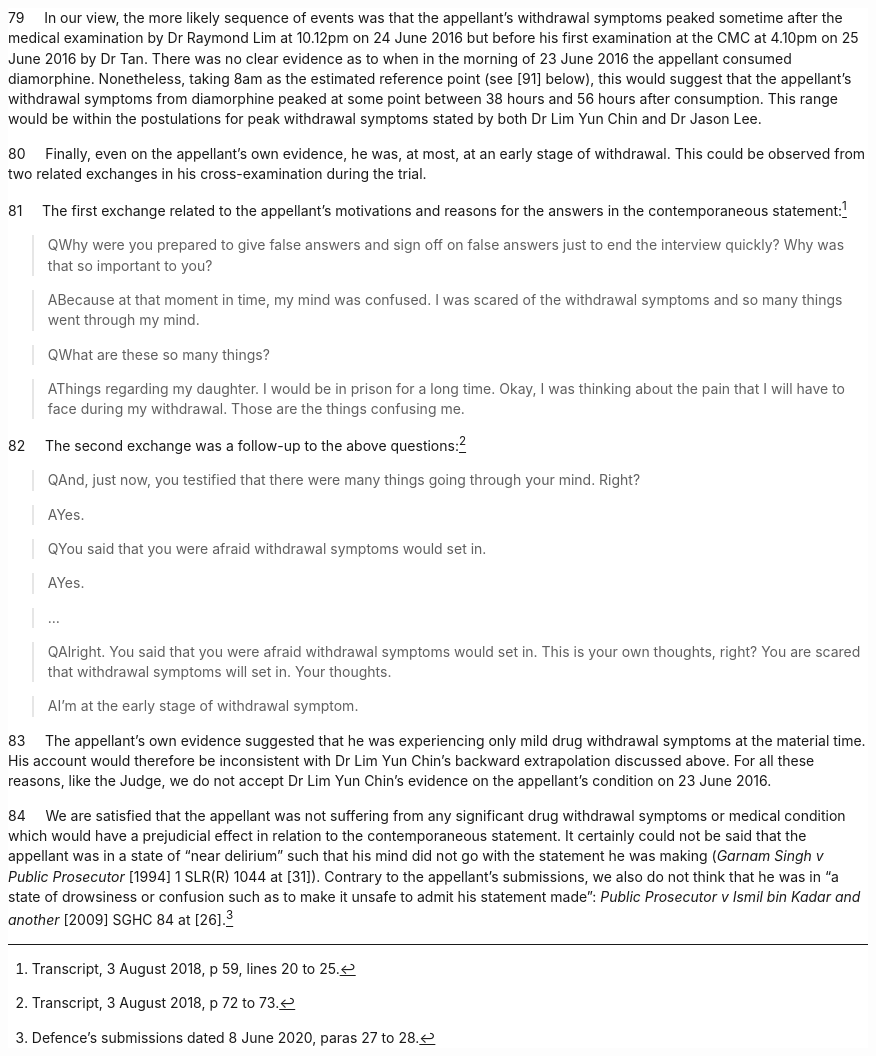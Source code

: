   
  

79     In our view, the more likely sequence of events was that the appellant’s withdrawal symptoms peaked sometime after the medical examination by Dr Raymond Lim at 10.12pm on 24 June 2016 but before his first examination at the CMC at 4.10pm on 25 June 2016 by Dr Tan. There was no clear evidence as to when in the morning of 23 June 2016 the appellant consumed diamorphine. Nonetheless, taking 8am as the estimated reference point (see \[91\] below), this would suggest that the appellant’s withdrawal symptoms from diamorphine peaked at some point between 38 hours and 56 hours after consumption. This range would be within the postulations for peak withdrawal symptoms stated by both Dr Lim Yun Chin and Dr Jason Lee.

80     Finally, even on the appellant’s own evidence, he was, at most, at an early stage of withdrawal. This could be observed from two related exchanges in his cross-examination during the trial.

81     The first exchange related to the appellant’s motivations and reasons for the answers in the contemporaneous statement:[^41]

> QWhy were you prepared to give false answers and sign off on false answers just to end the interview quickly? Why was that so important to you?

> ABecause at that moment in time, my mind was confused. I was scared of the withdrawal symptoms and so many things went through my mind.

> QWhat are these so many things?

> AThings regarding my daughter. I would be in prison for a long time. Okay, I was thinking about the pain that I will have to face during my withdrawal. Those are the things confusing me.

82     The second exchange was a follow-up to the above questions:[^42]

> QAnd, just now, you testified that there were many things going through your mind. Right?

> AYes.

> QYou said that you were afraid withdrawal symptoms would set in.

> AYes.

> …

> QAlright. You said that you were afraid withdrawal symptoms would set in. This is your own thoughts, right? You are scared that withdrawal symptoms will set in. Your thoughts.

> AI’m at the early stage of withdrawal symptom.

83     The appellant’s own evidence suggested that he was experiencing only mild drug withdrawal symptoms at the material time. His account would therefore be inconsistent with Dr Lim Yun Chin’s backward extrapolation discussed above. For all these reasons, like the Judge, we do not accept Dr Lim Yun Chin’s evidence on the appellant’s condition on 23 June 2016.

84     We are satisfied that the appellant was not suffering from any significant drug withdrawal symptoms or medical condition which would have a prejudicial effect in relation to the contemporaneous statement. It certainly could not be said that the appellant was in a state of “near delirium” such that his mind did not go with the statement he was making (_Garnam Singh v Public Prosecutor_ <span class="citation">\[1994\] 1 SLR(R) 1044</span> at \[31\]). Contrary to the appellant’s submissions, we also do not think that he was in “a state of drowsiness or confusion such as to make it unsafe to admit his statement made”: _Public Prosecutor v Ismil bin Kadar and another_ <span class="citation">\[2009\] SGHC 84</span> at \[26\].[^43]


[^1]: Record of Proceedings (“ROP”) Vol II, pp 2 to 3.
[^2]: Transcript, 31 July 2018, pp 79 to 80.
[^3]: Prosecution’s closing submissions dated 16 April 2019 (“PCS”), para 16.
[^4]: Defence’s ancillary hearing submissions dated 23 August 2018 (“DAS”), para 3.1
[^5]: DAS, para 38.
[^6]: ROP Vol II, p 286; ROP Vol II, p 212 to 213; Transcript, 31 July 2018, pp 61 to 62.
[^7]: Defence’s submissions dated 8 June 2020, para 21.
[^8]: Defence’s submissions dated 8 June 2020, para 23.
[^9]: Transcript, 3 August 2018, p 47, 70; Defence’s submissions dated 8 June 2020, para 41.
[^10]: Defence’s submissions dated 8 June 2020, para 31.
[^11]: Defence’s submissions dated 8 June 2020, para 49.
[^12]: Defence’s submissions dated 8 June 2020, para 52.
[^13]: Defence’s submissions dated 8 June 2020, para 54.
[^14]: Defence’s submissions dated 8 June 2020, paras 57 to 58.
[^15]: Prosecution’s submissions dated 8 June 2020, para 37.
[^16]: Prosecution’s submissions dated 8 June 2020, para 41.
[^17]: Prosecution’s submissions dated 8 June 2020, para 48.
[^18]: Prosecution’s submissions dated 8 June 2020, paras 49 to 50.
[^19]: Prosecution’s submissions dated 8 June 2020, paras 57.
[^20]: Defence’s submissions dated 8 June 2020, paras 21 to 23.
[^21]: ROP Vol II, p 286; ROP Vol II, p 212 to 213.
[^22]: ROP Vol II, p 292.
[^23]: ROP Vol II, p 284.
[^24]: Transcript, 3 August 2018, pp 43 to 44.
[^25]: Transcript, 1 August 2018, p 81, lines 15 to 21.
[^26]: Transcript, 31 July 2018, p 101 to 102.
[^27]: Transcript, 21 August 2018, p 76.
[^28]: Transcript, 21 August 2018, pp 88 to 89.
[^29]: Transcript, 21 August 2018, p 88, line 17.
[^30]: Transcript, 21 August 2018, p 88.
[^31]: Transcript, 21 August 2018, pp 108 to 109.
[^32]: Transcript, 1 August 2018, p 27, lines 5 to 25.
[^33]: Transcript, 1 August 2018, p 29, lines 3 to 6; p 42, lines 1 to 2.
[^34]: Transcript, 1 August 2018, p 32, lines 19 to 29.
[^35]: ROP Vol II, p 18 to 19.
[^36]: Transcript, 21 August 2018, p 79 to 80.
[^37]: Transcript, 21 August 2018, p 103, lines 4 to 9.
[^38]: Transcript, p 117, lines 13 to 24.
[^39]: ROP Vol II, p 253.
[^40]: ROP Vol II, p 250 and 256.
[^41]: Transcript, 3 August 2018, p 59, lines 20 to 25.
[^42]: Transcript, 3 August 2018, p 72 to 73.
[^43]: Defence’s submissions dated 8 June 2020, paras 27 to 28.
[^44]: Transcript, 1 July 2020, p 31.
[^45]: Transcript, 21 August 2018, pp 11 to 12.
[^46]: Transcript, 26 February 2019, pp 76 to 77.
[^47]: Transcript, 27 February 2019, p 97, lines 14 to 16.
[^48]: Transcript, 27 February 2019, p 78.
[^49]: ROP Vol II, p 589.
[^50]: Transcript, 3 August 2018, p 48, lines 4 to 5.
[^51]: Defence’s submissions dated 8 June 2020, paras 67, 78, 99 and 103.
[^52]: ROP Vol II, p 136.
[^53]: Transcript, 27 February 2019, p 9, lines 7 to 8.